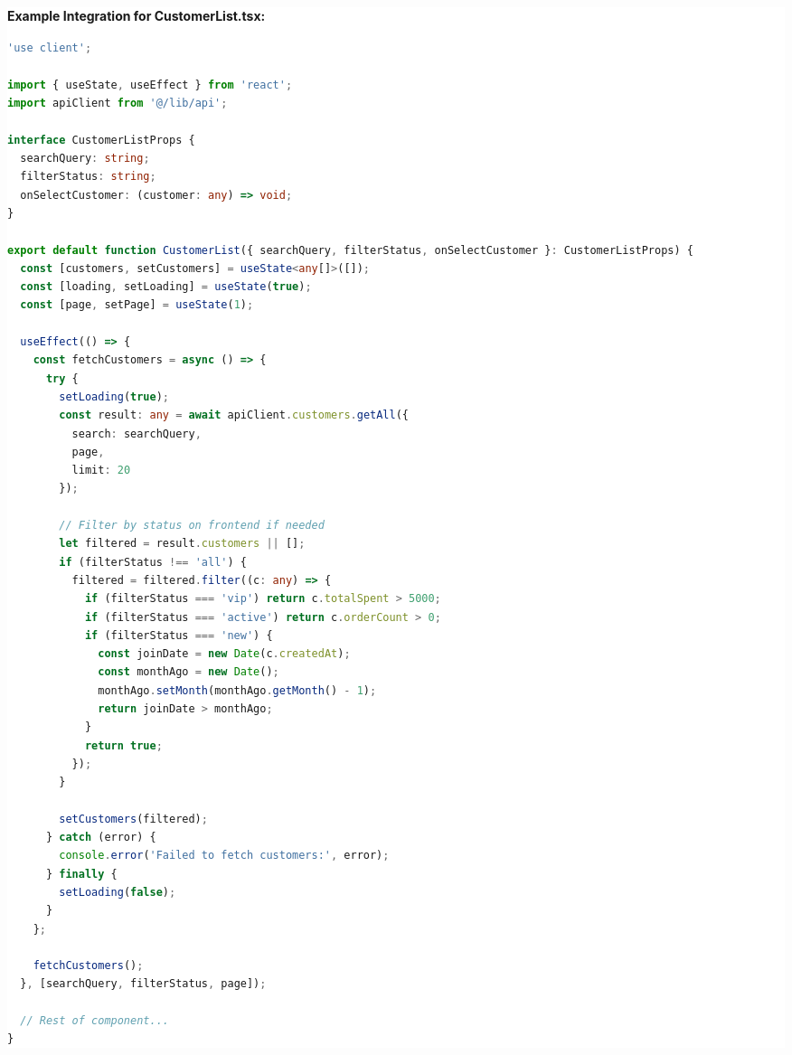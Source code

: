 **Example Integration for CustomerList.tsx:**

```typescript
'use client';

import { useState, useEffect } from 'react';
import apiClient from '@/lib/api';

interface CustomerListProps {
  searchQuery: string;
  filterStatus: string;
  onSelectCustomer: (customer: any) => void;
}

export default function CustomerList({ searchQuery, filterStatus, onSelectCustomer }: CustomerListProps) {
  const [customers, setCustomers] = useState<any[]>([]);
  const [loading, setLoading] = useState(true);
  const [page, setPage] = useState(1);

  useEffect(() => {
    const fetchCustomers = async () => {
      try {
        setLoading(true);
        const result: any = await apiClient.customers.getAll({
          search: searchQuery,
          page,
          limit: 20
        });

        // Filter by status on frontend if needed
        let filtered = result.customers || [];
        if (filterStatus !== 'all') {
          filtered = filtered.filter((c: any) => {
            if (filterStatus === 'vip') return c.totalSpent > 5000;
            if (filterStatus === 'active') return c.orderCount > 0;
            if (filterStatus === 'new') {
              const joinDate = new Date(c.createdAt);
              const monthAgo = new Date();
              monthAgo.setMonth(monthAgo.getMonth() - 1);
              return joinDate > monthAgo;
            }
            return true;
          });
        }

        setCustomers(filtered);
      } catch (error) {
        console.error('Failed to fetch customers:', error);
      } finally {
        setLoading(false);
      }
    };

    fetchCustomers();
  }, [searchQuery, filterStatus, page]);

  // Rest of component...
}
```
